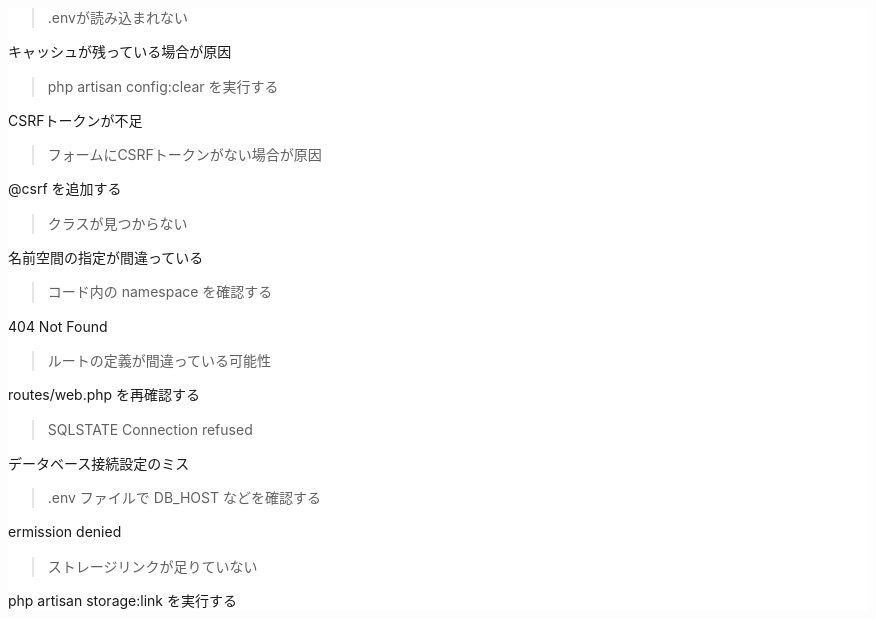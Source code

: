 >.envが読み込まれない

   キャッシュが残っている場合が原因

>php artisan config:clear を実行する

   CSRFトークンが不足

>フォームにCSRFトークンがない場合が原因

   @csrf を追加する

>クラスが見つからない

   名前空間の指定が間違っている

>コード内の namespace を確認する

   404 Not Found

>ルートの定義が間違っている可能性

   routes/web.php を再確認する

>SQLSTATE Connection refused

   データベース接続設定のミス

>.env ファイルで DB_HOST などを確認する

   ermission denied

>ストレージリンクが足りていない

   php artisan storage:link を実行する
